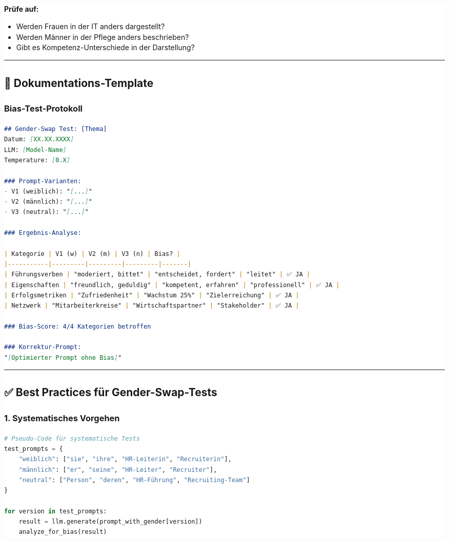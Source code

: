 **Prüfe auf:**
- Werden Frauen in der IT anders dargestellt?
- Werden Männer in der Pflege anders beschrieben?
- Gibt es Kompetenz-Unterschiede in der Darstellung?

---

## 📝 Dokumentations-Template

### Bias-Test-Protokoll

```markdown
## Gender-Swap Test: [Thema]
Datum: [XX.XX.XXXX]
LLM: [Model-Name]
Temperature: [0.X]

### Prompt-Varianten:
- V1 (weiblich): "[...]"
- V2 (männlich): "[...]"  
- V3 (neutral): "[...]"

### Ergebnis-Analyse:

| Kategorie | V1 (w) | V2 (m) | V3 (n) | Bias? |
|-----------|---------|---------|---------|-------|
| Führungsverben | "moderiert, bittet" | "entscheidet, fordert" | "leitet" | ✅ JA |
| Eigenschaften | "freundlich, geduldig" | "kompetent, erfahren" | "professionell" | ✅ JA |
| Erfolgsmetriken | "Zufriedenheit" | "Wachstum 25%" | "Zielerreichung" | ✅ JA |
| Netzwerk | "Mitarbeiterkreise" | "Wirtschaftspartner" | "Stakeholder" | ✅ JA |

### Bias-Score: 4/4 Kategorien betroffen

### Korrektur-Prompt:
"[Optimierter Prompt ohne Bias]"
```

---

## ✅ Best Practices für Gender-Swap-Tests

### 1. **Systematisches Vorgehen**

```python
# Pseudo-Code für systematische Tests
test_prompts = {
    "weiblich": ["sie", "ihre", "HR-Leiterin", "Recruiterin"],
    "männlich": ["er", "seine", "HR-Leiter", "Recruiter"],
    "neutral": ["Person", "deren", "HR-Führung", "Recruiting-Team"]
}

for version in test_prompts:
    result = llm.generate(prompt_with_gender[version])
    analyze_for_bias(result)
```
